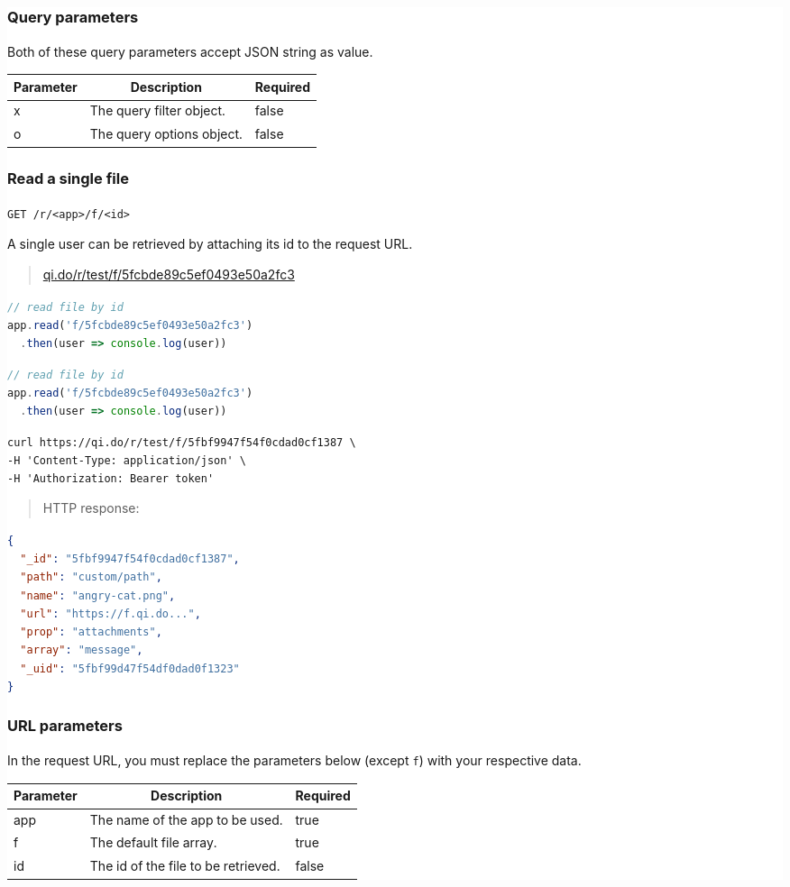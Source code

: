 ### Query parameters

Both of these query parameters accept JSON string as value.

Parameter | Description | Required
--------- | ----------- |  -----------
x | The query filter object. | false
o | The query options object. | false

### Read a single file

`GET /r/<app>/f/<id>`

A single user can be retrieved by attaching its id to the request URL.

> <a href="https://qi.do/r/test/f/5fcbde89c5ef0493e50a2fc3" target="_blank">qi.do/r/test/f/5fcbde89c5ef0493e50a2fc3 </a>

```typescript
// read file by id
app.read('f/5fcbde89c5ef0493e50a2fc3')
  .then(user => console.log(user))
```

```javascript
// read file by id
app.read('f/5fcbde89c5ef0493e50a2fc3')
  .then(user => console.log(user))
```

```html
```

```shell
curl https://qi.do/r/test/f/5fbf9947f54f0cdad0cf1387 \
-H 'Content-Type: application/json' \
-H 'Authorization: Bearer token'
```

> HTTP response:

```json
{
  "_id": "5fbf9947f54f0cdad0cf1387",
  "path": "custom/path",
  "name": "angry-cat.png",
  "url": "https://f.qi.do...",
  "prop": "attachments",
  "array": "message",
  "_uid": "5fbf99d47f54df0dad0f1323"
}
```

### URL parameters

In the request URL, you must replace the parameters below (except `f`) with your respective data.

Parameter | Description | Required
--------- | ----------- |  -----------
app | The name of the app to be used. | true
f | The default file array. | true
id | The id of the file to be retrieved. | false
